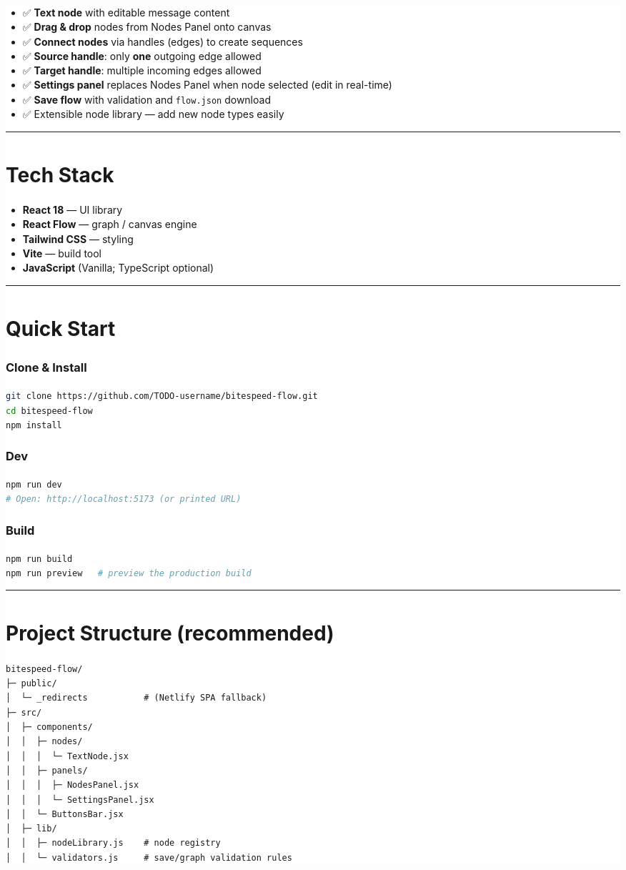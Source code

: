 * ✅ **Text node** with editable message content
* ✅ **Drag & drop** nodes from Nodes Panel onto canvas
* ✅ **Connect nodes** via handles (edges) to create sequences
* ✅ **Source handle**: only **one** outgoing edge allowed
* ✅ **Target handle**: multiple incoming edges allowed
* ✅ **Settings panel** replaces Nodes Panel when node selected (edit in real-time)
* ✅ **Save flow** with validation and `flow.json` download
* ✅ Extensible node library — add new node types easily

---

# Tech Stack

* **React 18** — UI library
* **React Flow** — graph / canvas engine
* **Tailwind CSS** — styling
* **Vite** — build tool
* **JavaScript** (Vanilla; TypeScript optional)

---

# Quick Start

### Clone & Install

```bash
git clone https://github.com/TODO-username/bitespeed-flow.git
cd bitespeed-flow
npm install
```

### Dev

```bash
npm run dev
# Open: http://localhost:5173 (or printed URL)
```

### Build

```bash
npm run build
npm run preview   # preview the production build
```

---

# Project Structure (recommended)

```
bitespeed-flow/
├─ public/
│  └─ _redirects           # (Netlify SPA fallback)
├─ src/
│  ├─ components/
│  │  ├─ nodes/
│  │  │  └─ TextNode.jsx
│  │  ├─ panels/
│  │  │  ├─ NodesPanel.jsx
│  │  │  └─ SettingsPanel.jsx
│  │  └─ ButtonsBar.jsx
│  ├─ lib/
│  │  ├─ nodeLibrary.js    # node registry
│  │  └─ validators.js     # save/graph validation rules
```
